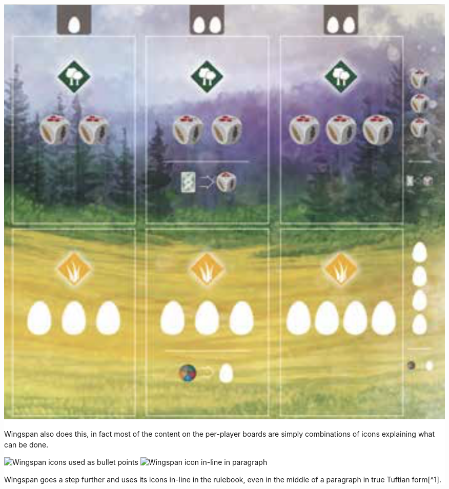 ![Wingspan board iconography](wingspan_board_iconography.png)

Wingspan also does this, in fact most of the content on the per-player boards
are simply combinations of icons explaining what can be done.

![Wingspan icons used as bullet
points](wingspan_inline_icons_1.png) ![Wingspan icon in-line
in paragraph](wingspan_inline_icons_2.png)

Wingspan goes a step further and uses its icons in-line in the rulebook,
even in the middle of a paragraph in true Tuftian form[^1].


[pointing]: https://www.atlasobscura.com/articles/pointing-and-calling-japan-trains
[checklist]: /2019-09-22-checklist-manifesto/
[django]: https://docs.djangoproject.com/
[govuk]: https://www.gov.uk
[scythe-aff]: https://amzn.to/2Ti7GjC
[stonemaier]: https://stonemaiergames.com
[wingspan-aff]: https://amzn.to/2TpuIoW
[secret-aff]: https://amzn.to/3bJitcZ
[resistance-aff]: https://amzn.to/3g85Ifm
[ttr-aff]: https://amzn.to/2LFZ4Pt
[visual-aff]: https://amzn.to/3bOlSHz